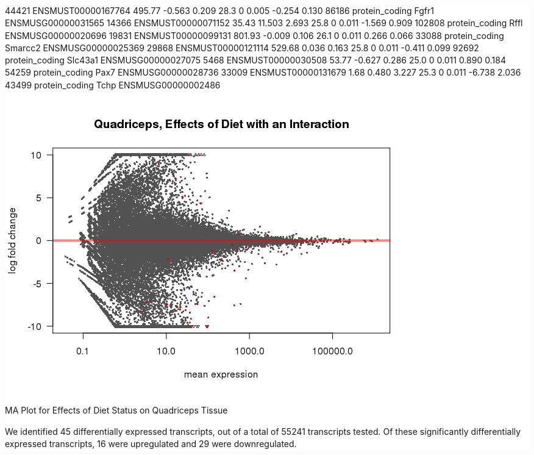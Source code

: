 44421   ENSMUST00000167764         495.77           -0.563   0.209   28.3        0   0.005                -0.254                0.130    86186  protein_coding   Fgfr1                ENSMUSG00000031565 
14366   ENSMUST00000071152          35.43           11.503   2.693   25.8        0   0.011                -1.569                0.909   102808  protein_coding   Rffl                 ENSMUSG00000020696 
19831   ENSMUST00000099131         801.93           -0.009   0.106   26.1        0   0.011                 0.266                0.066    33088  protein_coding   Smarcc2              ENSMUSG00000025369 
29868   ENSMUST00000121114         529.68            0.036   0.163   25.8        0   0.011                -0.411                0.099    92692  protein_coding   Slc43a1              ENSMUSG00000027075 
5468    ENSMUST00000030508          53.77           -0.627   0.286   25.0        0   0.011                 0.890                0.184    54259  protein_coding   Pax7                 ENSMUSG00000028736 
33009   ENSMUST00000131679           1.68            0.480   3.227   25.3        0   0.011                -6.738                2.036    43499  protein_coding   Tchp                 ENSMUSG00000002486 

<div class="figure">
<img src="figures/deseq-MA-plot-quad-diet-interaction-kallisto-1.png" alt="MA Plot for Effects of Diet Status on Quadriceps Tissue"  />
<p class="caption">MA Plot for Effects of Diet Status on Quadriceps Tissue</p>
</div>

We identified 45 differentially expressed transcripts, out of a total of 55241 transcripts tested.  Of these significantly differentially expressed transcripts, 16 were upregulated and 29 were downregulated.
